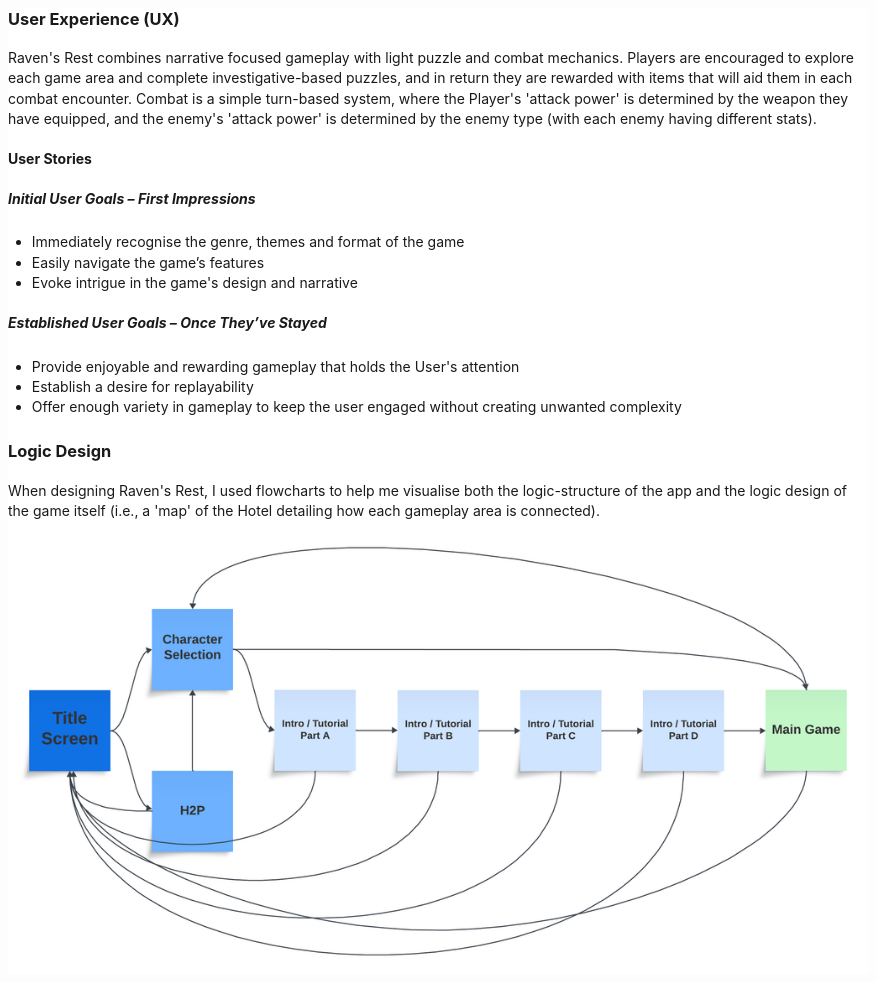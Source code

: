 ### User Experience (UX)
Raven's Rest combines narrative focused gameplay with light puzzle and combat mechanics. Players are encouraged to explore each game area and complete investigative-based puzzles, and in return they are rewarded with items that will aid them in each combat encounter. Combat is a simple turn-based system, where the Player's 'attack power' is determined by the weapon they have equipped, and the enemy's 'attack power' is determined by the enemy type (with each enemy having different stats).  

#### User Stories

##### Initial User Goals – First Impressions
* Immediately recognise the genre, themes and format of the game 
* Easily navigate the game’s features
* Evoke intrigue in the game's design and narrative

##### Established User Goals – Once They’ve Stayed 
* Provide enjoyable and rewarding gameplay that holds the User's attention
* Establish a desire for replayability
* Offer enough variety in gameplay to keep the user engaged without creating unwanted complexity

### Logic Design

When designing Raven's Rest, I used flowcharts to help me visualise both the logic-structure of the app and the logic design of the game itself (i.e., a 'map' of the Hotel detailing how each gameplay area is connected).

![App Logic Flowchart](/assets/readme-images/ravens_rest_logic_flowchart.png)
